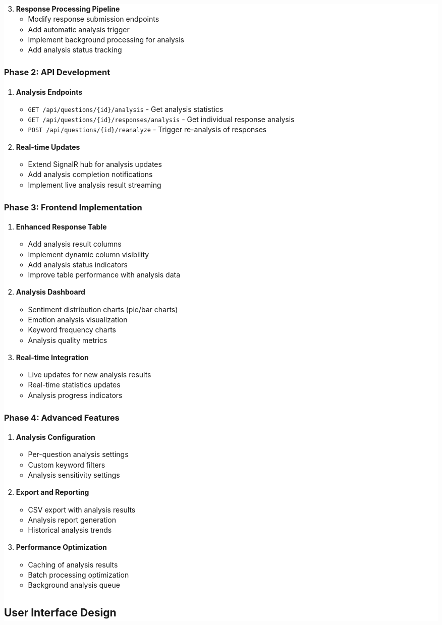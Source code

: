 3. **Response Processing Pipeline**
   - Modify response submission endpoints
   - Add automatic analysis trigger
   - Implement background processing for analysis
   - Add analysis status tracking

### Phase 2: API Development
1. **Analysis Endpoints**
   - `GET /api/questions/{id}/analysis` - Get analysis statistics
   - `GET /api/questions/{id}/responses/analysis` - Get individual response analysis
   - `POST /api/questions/{id}/reanalyze` - Trigger re-analysis of responses

2. **Real-time Updates**
   - Extend SignalR hub for analysis updates
   - Add analysis completion notifications
   - Implement live analysis result streaming

### Phase 3: Frontend Implementation
1. **Enhanced Response Table**
   - Add analysis result columns
   - Implement dynamic column visibility
   - Add analysis status indicators
   - Improve table performance with analysis data

2. **Analysis Dashboard**
   - Sentiment distribution charts (pie/bar charts)
   - Emotion analysis visualization
   - Keyword frequency charts
   - Analysis quality metrics

3. **Real-time Integration**
   - Live updates for new analysis results
   - Real-time statistics updates
   - Analysis progress indicators

### Phase 4: Advanced Features
1. **Analysis Configuration**
   - Per-question analysis settings
   - Custom keyword filters
   - Analysis sensitivity settings

2. **Export and Reporting**
   - CSV export with analysis results
   - Analysis report generation
   - Historical analysis trends

3. **Performance Optimization**
   - Caching of analysis results
   - Batch processing optimization
   - Background analysis queue

## User Interface Design
